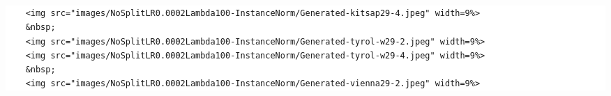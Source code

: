         <img src="images/NoSplitLR0.0002Lambda100-InstanceNorm/Generated-kitsap29-4.jpeg" width=9%>
        &nbsp;
        <img src="images/NoSplitLR0.0002Lambda100-InstanceNorm/Generated-tyrol-w29-2.jpeg" width=9%>
        <img src="images/NoSplitLR0.0002Lambda100-InstanceNorm/Generated-tyrol-w29-4.jpeg" width=9%>
        &nbsp;
        <img src="images/NoSplitLR0.0002Lambda100-InstanceNorm/Generated-vienna29-2.jpeg" width=9%>